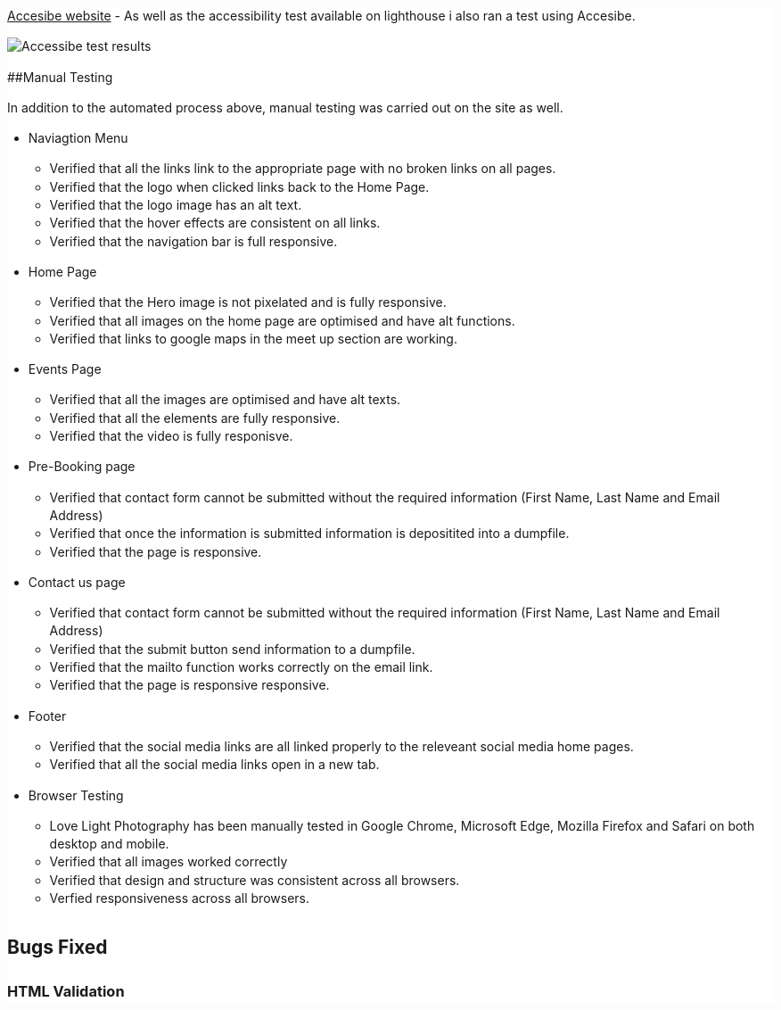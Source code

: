 [Accesibe website](https://accessibe.com/) - As well as the accessibility test available on lighthouse i also ran a test using Accesibe.

![Accessibe test results](assets/images/AccessiBe%20testpdf.png)

##Manual Testing

In addition to the automated process above, manual testing was carried out on the site as well.

* Naviagtion Menu
    * Verified that all the links link to the appropriate page with no broken links on all pages.
    * Verified that the logo when clicked links back to the Home Page.
    * Verified that the logo image has an alt text.
    * Verified that the hover effects are consistent on all links.
    * Verified that the navigation bar is full responsive.

* Home Page
    * Verified that the Hero image is not pixelated and is fully responsive.
    * Verified that all images on the home page are optimised and have alt functions.
    * Verified that links to google maps in the meet up section are working.

* Events Page
    * Verified that all the images are optimised and have alt texts. 
    * Verified that all the elements are fully responsive.
    * Verified that the video is fully responisve.

* Pre-Booking page
    * Verified that contact form cannot be submitted without the required information (First Name, Last Name and Email Address)
    * Verified that once the information is submitted information is depositited into a dumpfile.
    * Verified that the page is responsive.

* Contact us page
    * Verified that contact form cannot be submitted without the required information (First Name, Last Name and Email Address)
    * Verified that the submit button send information to a dumpfile.
    * Verified that the mailto function works correctly on the email link.
    * Verified that the page is responsive responsive.

* Footer
    * Verified that the social media links are all linked properly to the releveant social media home pages.
    * Verified that all the social media links open in a new tab.

* Browser Testing

    * Love Light Photography has been manually tested in Google Chrome, Microsoft Edge, Mozilla Firefox and Safari on both desktop and mobile.
    * Verified that all images worked correctly
    * Verified that design and structure was consistent across all browsers.
    * Verfied responsiveness across all browsers.

## Bugs Fixed

### HTML Validation
    